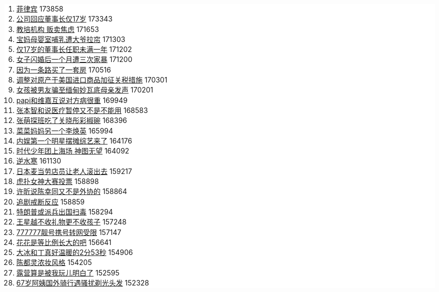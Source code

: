 1. [菲律宾](https://s.weibo.com/weibo?q=%E8%8F%B2%E5%BE%8B%E5%AE%BE&t=31&band_rank=22&Refer=top) 173858
1. [公司回应董事长仅17岁](https://s.weibo.com/weibo?q=%23%E5%85%AC%E5%8F%B8%E5%9B%9E%E5%BA%94%E8%91%A3%E4%BA%8B%E9%95%BF%E4%BB%8517%E5%B2%81%23&t=31&band_rank=43&Refer=top) 173343
1. [教培机构 贩卖焦虑](https://s.weibo.com/weibo?q=%E6%95%99%E5%9F%B9%E6%9C%BA%E6%9E%84%20%E8%B4%A9%E5%8D%96%E7%84%A6%E8%99%91&t=31&band_rank=38&Refer=top) 171653
1. [宝妈母婴室哺乳遭大爷拉帘](https://s.weibo.com/weibo?q=%23%E5%AE%9D%E5%A6%88%E6%AF%8D%E5%A9%B4%E5%AE%A4%E5%93%BA%E4%B9%B3%E9%81%AD%E5%A4%A7%E7%88%B7%E6%8B%89%E5%B8%98%23&t=31&band_rank=39&Refer=top) 171303
1. [仅17岁的董事长任职未满一年](https://s.weibo.com/weibo?q=%23%E4%BB%8517%E5%B2%81%E7%9A%84%E8%91%A3%E4%BA%8B%E9%95%BF%E4%BB%BB%E8%81%8C%E6%9C%AA%E6%BB%A1%E4%B8%80%E5%B9%B4%23&t=31&band_rank=40&Refer=top) 171202
1. [女子闪婚后一个月遭三次家暴](https://s.weibo.com/weibo?q=%23%E5%A5%B3%E5%AD%90%E9%97%AA%E5%A9%9A%E5%90%8E%E4%B8%80%E4%B8%AA%E6%9C%88%E9%81%AD%E4%B8%89%E6%AC%A1%E5%AE%B6%E6%9A%B4%23&t=31&band_rank=41&Refer=top) 171200
1. [因为一条路买了一套房](https://s.weibo.com/weibo?q=%E5%9B%A0%E4%B8%BA%E4%B8%80%E6%9D%A1%E8%B7%AF%E4%B9%B0%E4%BA%86%E4%B8%80%E5%A5%97%E6%88%BF&t=31&band_rank=42&Refer=top) 170516
1. [调整对原产于美国进口商品加征关税措施](https://s.weibo.com/weibo?q=%23%E8%B0%83%E6%95%B4%E5%AF%B9%E5%8E%9F%E4%BA%A7%E4%BA%8E%E7%BE%8E%E5%9B%BD%E8%BF%9B%E5%8F%A3%E5%95%86%E5%93%81%E5%8A%A0%E5%BE%81%E5%85%B3%E7%A8%8E%E6%8E%AA%E6%96%BD%23&t=31&band_rank=24&Refer=top) 170301
1. [女孩被男友骗至缅甸妙瓦底母亲发声](https://s.weibo.com/weibo?q=%23%E5%A5%B3%E5%AD%A9%E8%A2%AB%E7%94%B7%E5%8F%8B%E9%AA%97%E8%87%B3%E7%BC%85%E7%94%B8%E5%A6%99%E7%93%A6%E5%BA%95%E6%AF%8D%E4%BA%B2%E5%8F%91%E5%A3%B0%23&t=31&band_rank=3&Refer=top) 170201
1. [papi和维嘉互说对方病很重](https://s.weibo.com/weibo?q=papi%E5%92%8C%E7%BB%B4%E5%98%89%E4%BA%92%E8%AF%B4%E5%AF%B9%E6%96%B9%E7%97%85%E5%BE%88%E9%87%8D&t=31&band_rank=24&Refer=top) 169949
1. [张本智和说医疗暂停又不是不能用](https://s.weibo.com/weibo?q=%23%E5%BC%A0%E6%9C%AC%E6%99%BA%E5%92%8C%E8%AF%B4%E5%8C%BB%E7%96%97%E6%9A%82%E5%81%9C%E5%8F%88%E4%B8%8D%E6%98%AF%E4%B8%8D%E8%83%BD%E7%94%A8%23&t=31&band_rank=25&Refer=top) 168583
1. [张萌探班吃了关晓彤彩椒碗](https://s.weibo.com/weibo?q=%23%E5%BC%A0%E8%90%8C%E6%8E%A2%E7%8F%AD%E5%90%83%E4%BA%86%E5%85%B3%E6%99%93%E5%BD%A4%E5%BD%A9%E6%A4%92%E7%A2%97%23&t=31&band_rank=27&Refer=top) 168396
1. [菜菜妈妈另一个李焕英](https://s.weibo.com/weibo?q=%E8%8F%9C%E8%8F%9C%E5%A6%88%E5%A6%88%E5%8F%A6%E4%B8%80%E4%B8%AA%E6%9D%8E%E7%84%95%E8%8B%B1&t=31&band_rank=31&Refer=top) 165994
1. [内娱第一个明星摆摊综艺来了](https://s.weibo.com/weibo?q=%E5%86%85%E5%A8%B1%E7%AC%AC%E4%B8%80%E4%B8%AA%E6%98%8E%E6%98%9F%E6%91%86%E6%91%8A%E7%BB%BC%E8%89%BA%E6%9D%A5%E4%BA%86&t=31&band_rank=30&Refer=top) 164176
1. [时代少年团上海场 神图无望](https://s.weibo.com/weibo?q=%E6%97%B6%E4%BB%A3%E5%B0%91%E5%B9%B4%E5%9B%A2%E4%B8%8A%E6%B5%B7%E5%9C%BA%20%E7%A5%9E%E5%9B%BE%E6%97%A0%E6%9C%9B&t=31&band_rank=32&Refer=top) 164092
1. [逆水寒](https://s.weibo.com/weibo?q=%E9%80%86%E6%B0%B4%E5%AF%92&t=31&band_rank=25&Refer=top) 161130
1. [日本麦当劳店员让老人滚出去](https://s.weibo.com/weibo?q=%E6%97%A5%E6%9C%AC%E9%BA%A6%E5%BD%93%E5%8A%B3%E5%BA%97%E5%91%98%E8%AE%A9%E8%80%81%E4%BA%BA%E6%BB%9A%E5%87%BA%E5%8E%BB&t=31&band_rank=26&Refer=top) 159217
1. [虎扑女神大赛投票](https://s.weibo.com/weibo?q=%23%E8%99%8E%E6%89%91%E5%A5%B3%E7%A5%9E%E5%A4%A7%E8%B5%9B%E6%8A%95%E7%A5%A8%23&t=31&band_rank=27&Refer=top) 158898
1. [许昕说陈幸同又不是外协的](https://s.weibo.com/weibo?q=%23%E8%AE%B8%E6%98%95%E8%AF%B4%E9%99%88%E5%B9%B8%E5%90%8C%E5%8F%88%E4%B8%8D%E6%98%AF%E5%A4%96%E5%8D%8F%E7%9A%84%23&t=31&band_rank=25&Refer=top) 158864
1. [追剧戒断反应](https://s.weibo.com/weibo?q=%E8%BF%BD%E5%89%A7%E6%88%92%E6%96%AD%E5%8F%8D%E5%BA%94&t=31&band_rank=34&Refer=top) 158859
1. [特朗普或派兵出国扫毒](https://s.weibo.com/weibo?q=%23%E7%89%B9%E6%9C%97%E6%99%AE%E6%88%96%E6%B4%BE%E5%85%B5%E5%87%BA%E5%9B%BD%E6%89%AB%E6%AF%92%23&t=31&band_rank=23&Refer=top) 158294
1. [王星越不收礼物更不收孩子](https://s.weibo.com/weibo?q=%E7%8E%8B%E6%98%9F%E8%B6%8A%E4%B8%8D%E6%94%B6%E7%A4%BC%E7%89%A9%E6%9B%B4%E4%B8%8D%E6%94%B6%E5%AD%A9%E5%AD%90&t=31&band_rank=24&Refer=top) 157248
1. [777777靓号携号转网受限](https://s.weibo.com/weibo?q=%23777777%E9%9D%93%E5%8F%B7%E6%90%BA%E5%8F%B7%E8%BD%AC%E7%BD%91%E5%8F%97%E9%99%90%23&t=31&band_rank=33&Refer=top) 157147
1. [花花是等比例长大的吧](https://s.weibo.com/weibo?q=%23%E8%8A%B1%E8%8A%B1%E6%98%AF%E7%AD%89%E6%AF%94%E4%BE%8B%E9%95%BF%E5%A4%A7%E7%9A%84%E5%90%A7%23&t=31&band_rank=42&Refer=top) 156641
1. [大冰和丁真好温暖的2分53秒](https://s.weibo.com/weibo?q=%E5%A4%A7%E5%86%B0%E5%92%8C%E4%B8%81%E7%9C%9F%E5%A5%BD%E6%B8%A9%E6%9A%96%E7%9A%842%E5%88%8653%E7%A7%92&t=31&band_rank=28&Refer=top) 154906
1. [陈都灵浓妆风格](https://s.weibo.com/weibo?q=%E9%99%88%E9%83%BD%E7%81%B5%E6%B5%93%E5%A6%86%E9%A3%8E%E6%A0%BC&t=31&band_rank=35&Refer=top) 154205
1. [露营算是被我玩儿明白了](https://s.weibo.com/weibo?q=%E9%9C%B2%E8%90%A5%E7%AE%97%E6%98%AF%E8%A2%AB%E6%88%91%E7%8E%A9%E5%84%BF%E6%98%8E%E7%99%BD%E4%BA%86&t=31&band_rank=35&Refer=top) 152595
1. [67岁阿姨国外骑行遇骚扰剃光头发](https://s.weibo.com/weibo?q=%2367%E5%B2%81%E9%98%BF%E5%A7%A8%E5%9B%BD%E5%A4%96%E9%AA%91%E8%A1%8C%E9%81%87%E9%AA%9A%E6%89%B0%E5%89%83%E5%85%89%E5%A4%B4%E5%8F%91%23&t=31&band_rank=37&Refer=top) 152328